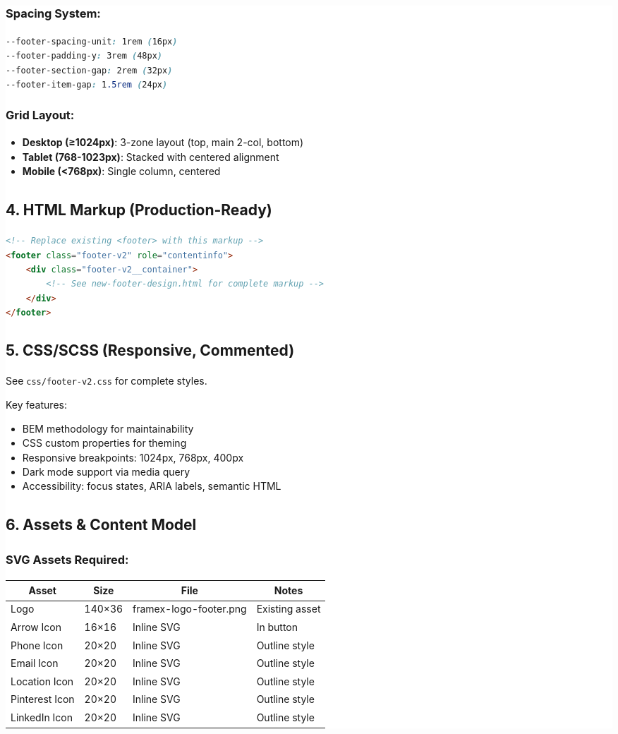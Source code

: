### Spacing System:
```css
--footer-spacing-unit: 1rem (16px)
--footer-padding-y: 3rem (48px)
--footer-section-gap: 2rem (32px)
--footer-item-gap: 1.5rem (24px)
```

### Grid Layout:
- **Desktop (≥1024px)**: 3-zone layout (top, main 2-col, bottom)
- **Tablet (768-1023px)**: Stacked with centered alignment
- **Mobile (<768px)**: Single column, centered

## 4. HTML Markup (Production-Ready)

```html
<!-- Replace existing <footer> with this markup -->
<footer class="footer-v2" role="contentinfo">
    <div class="footer-v2__container">
        <!-- See new-footer-design.html for complete markup -->
    </div>
</footer>
```

## 5. CSS/SCSS (Responsive, Commented)

See `css/footer-v2.css` for complete styles.

Key features:
- BEM methodology for maintainability
- CSS custom properties for theming
- Responsive breakpoints: 1024px, 768px, 400px
- Dark mode support via media query
- Accessibility: focus states, ARIA labels, semantic HTML

## 6. Assets & Content Model

### SVG Assets Required:
| Asset | Size | File | Notes |
|-------|------|------|-------|
| Logo | 140×36 | framex-logo-footer.png | Existing asset |
| Arrow Icon | 16×16 | Inline SVG | In button |
| Phone Icon | 20×20 | Inline SVG | Outline style |
| Email Icon | 20×20 | Inline SVG | Outline style |
| Location Icon | 20×20 | Inline SVG | Outline style |
| Pinterest Icon | 20×20 | Inline SVG | Outline style |
| LinkedIn Icon | 20×20 | Inline SVG | Outline style |
